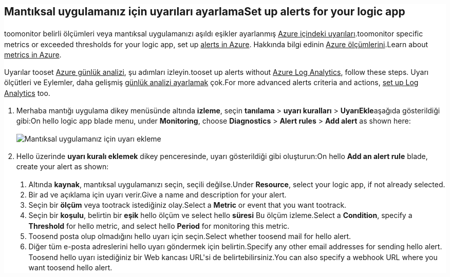 <a name="add-azure-alerts"></a>

## <a name="set-up-alerts-for-your-logic-app"></a><span data-ttu-id="f4f7f-208">Mantıksal uygulamanız için uyarıları ayarlama</span><span class="sxs-lookup"><span data-stu-id="f4f7f-208">Set up alerts for your logic app</span></span>

<span data-ttu-id="f4f7f-209">toomonitor belirli ölçümleri veya mantıksal uygulamanızı aşıldı eşikler ayarlanmış [Azure içindeki uyarıları](../monitoring-and-diagnostics/monitoring-overview-alerts.md).</span><span class="sxs-lookup"><span data-stu-id="f4f7f-209">toomonitor specific metrics or exceeded thresholds for your logic app, set up [alerts in Azure](../monitoring-and-diagnostics/monitoring-overview-alerts.md).</span></span> <span data-ttu-id="f4f7f-210">Hakkında bilgi edinin [Azure ölçümlerini](../monitoring-and-diagnostics/monitoring-overview-metrics.md).</span><span class="sxs-lookup"><span data-stu-id="f4f7f-210">Learn about [metrics in Azure](../monitoring-and-diagnostics/monitoring-overview-metrics.md).</span></span> 

<span data-ttu-id="f4f7f-211">Uyarılar tooset [Azure günlük analizi](../log-analytics/log-analytics-overview.md), şu adımları izleyin.</span><span class="sxs-lookup"><span data-stu-id="f4f7f-211">tooset up alerts without [Azure Log Analytics](../log-analytics/log-analytics-overview.md), follow these steps.</span></span> <span data-ttu-id="f4f7f-212">Uyarı ölçütleri ve Eylemler, daha gelişmiş [günlük analizi ayarlamak](#azure-diagnostics) çok.</span><span class="sxs-lookup"><span data-stu-id="f4f7f-212">For more advanced alerts criteria and actions, [set up Log Analytics](#azure-diagnostics) too.</span></span>

1. <span data-ttu-id="f4f7f-213">Merhaba mantığı uygulama dikey menüsünde altında **izleme**, seçin **tanılama** > **uyarı kuralları** > **UyarıEkle**aşağıda gösterildiği gibi:</span><span class="sxs-lookup"><span data-stu-id="f4f7f-213">On hello logic app blade menu, under **Monitoring**, choose **Diagnostics** > **Alert rules** > **Add alert** as shown here:</span></span>

   ![Mantıksal uygulamanız için uyarı ekleme](media/logic-apps-monitor-your-logic-apps/set-up-alerts.png)

2. <span data-ttu-id="f4f7f-215">Hello üzerinde **uyarı kuralı eklemek** dikey penceresinde, uyarı gösterildiği gibi oluşturun:</span><span class="sxs-lookup"><span data-stu-id="f4f7f-215">On hello **Add an alert rule** blade, create your alert as shown:</span></span>

   1. <span data-ttu-id="f4f7f-216">Altında **kaynak**, mantıksal uygulamanızı seçin, seçili değilse.</span><span class="sxs-lookup"><span data-stu-id="f4f7f-216">Under **Resource**, select your logic app, if not already selected.</span></span> 
   2. <span data-ttu-id="f4f7f-217">Bir ad ve açıklama için uyarı verir.</span><span class="sxs-lookup"><span data-stu-id="f4f7f-217">Give a name and description for your alert.</span></span>
   3. <span data-ttu-id="f4f7f-218">Seçin bir **ölçüm** veya tootrack istediğiniz olay.</span><span class="sxs-lookup"><span data-stu-id="f4f7f-218">Select a **Metric** or event that you want tootrack.</span></span>
   4. <span data-ttu-id="f4f7f-219">Seçin bir **koşulu**, belirtin bir **eşik** hello ölçüm ve select hello **süresi** Bu ölçüm izleme.</span><span class="sxs-lookup"><span data-stu-id="f4f7f-219">Select a **Condition**, specify a **Threshold** for hello metric, and select hello **Period** for monitoring this metric.</span></span>
   5. <span data-ttu-id="f4f7f-220">Toosend posta olup olmadığını hello uyarı için seçin.</span><span class="sxs-lookup"><span data-stu-id="f4f7f-220">Select whether toosend mail for hello alert.</span></span> 
   6. <span data-ttu-id="f4f7f-221">Diğer tüm e-posta adreslerini hello uyarı göndermek için belirtin.</span><span class="sxs-lookup"><span data-stu-id="f4f7f-221">Specify any other email addresses for sending hello alert.</span></span> 
   <span data-ttu-id="f4f7f-222">Toosend hello uyarı istediğiniz bir Web kancası URL'si de belirtebilirsiniz.</span><span class="sxs-lookup"><span data-stu-id="f4f7f-222">You can also specify a webhook URL where you want toosend hello alert.</span></span>
